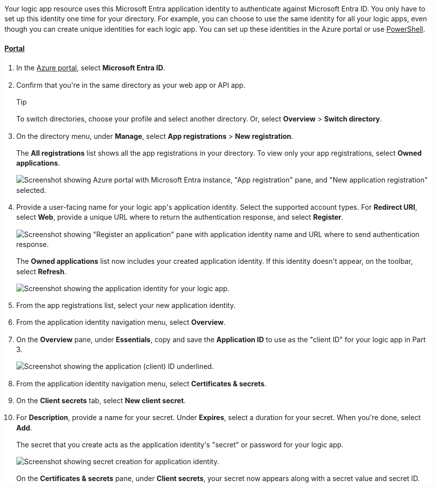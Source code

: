 Your logic app resource uses this Microsoft Entra application identity to authenticate against Microsoft Entra ID. You only have to set up this identity one time for your directory. For example, you can choose to use the same identity for all your logic apps, even though you can create unique identities for each logic app. You can set up these identities in the Azure portal or use [PowerShell](#powershell).

#### [Portal](#tab/azure-portal)

1. In the [Azure portal](https://portal.azure.com), select **Microsoft Entra ID**.

1. Confirm that you're in the same directory as your web app or API app.

   > [!TIP]
   >
   > To switch directories, choose your profile and select another directory.
   > Or, select **Overview** > **Switch directory**.

1. On the directory menu, under **Manage**, select **App registrations** > **New registration**.

   The **All registrations** list shows all the app registrations in your directory. To view only your app registrations, select **Owned applications**.

   ![Screenshot showing Azure portal with Microsoft Entra instance, "App registration" pane, and "New application registration" selected.](./media/logic-apps-custom-api-authentication/new-app-registration-azure-portal.png)

1. Provide a user-facing name for your logic app's application identity. Select the supported account types. For **Redirect URI**, select **Web**, provide a unique URL where to return the authentication response, and select **Register**.

   ![Screenshot showing "Register an application" pane with application identity name and URL where to send authentication response.](./media/logic-apps-custom-api-authentication/logic-app-identity-azure-portal.png)

   The **Owned applications** list now includes your created application identity. If this identity doesn't appear, on the toolbar, select **Refresh**.

   ![Screenshot showing the application identity for your logic app.](./media/logic-apps-custom-api-authentication/logic-app-identity-created.png)

1. From the app registrations list, select your new application identity.

1. From the application identity navigation menu, select **Overview**.

1. On the **Overview** pane, under **Essentials**, copy and save the **Application ID** to use as the "client ID" for your logic app in Part 3.

   ![Screenshot showing the application (client) ID underlined.](./media/logic-apps-custom-api-authentication/logic-app-application-id.png)

1. From the application identity navigation menu, select **Certificates & secrets**.

1. On the **Client secrets** tab, select **New client secret**.

1. For **Description**, provide a name for your secret. Under **Expires**, select a duration for your secret. When you're done, select **Add**.

   The secret that you create acts as the application identity's "secret" or password for your logic app.

   ![Screenshot showing secret creation for application identity.](./media/logic-apps-custom-api-authentication/create-logic-app-identity-key-secret-password.png)

   On the **Certificates & secrets** pane, under **Client secrets**, your secret now appears along with a secret value and secret ID.
